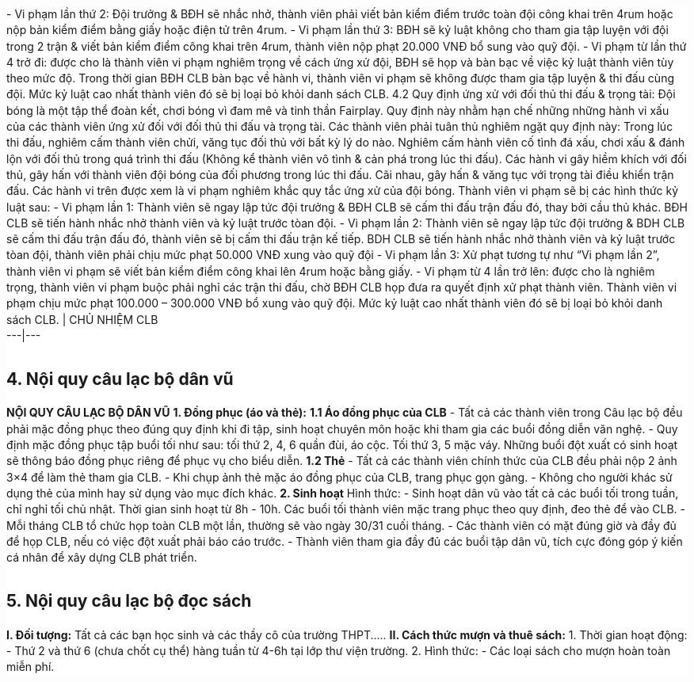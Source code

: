 \- Vi phạm lần thứ 2: Đội trưởng & BĐH sẽ nhắc nhở, thành viên phải viết bản kiểm điểm trước toàn đội công khai trên 4rum hoặc nộp bản kiểm điểm bằng giấy hoặc điện tử trên 4rum.
\- Vi phạm lần thứ 3: BĐH sẽ kỷ luật không cho tham gia tập luyện với đội trong 2 trận & viết bản kiểm điểm công khai trên 4rum, thành viên nộp phạt 20.000 VNĐ bổ sung vào quỹ đội.
\- Vi phạm từ lần thứ 4 trở đi: được cho là thành viên vi phạm nghiêm trọng về cách ứng xử đội, BĐH sẽ họp và bàn bạc về việc kỷ luật thành viên tùy theo mức độ. Trong thời gian BĐH CLB bàn bạc về hành vi, thành viên vi phạm sẽ không được tham gia tập luyện & thi đấu cùng đội. Mức kỷ luật cao nhất thành viên đó sẽ bị loại bỏ khỏi danh  sách CLB.
4.2 Quy định ứng xử với đối thủ thi đấu & trọng tài:
Đội bóng là một tập thể đoàn kết, chơi bóng vì đam mê và tinh thần Fairplay. Quy định này nhằm hạn chế những những hành vi xấu của các thành viên ứng xử đối với đối thủ thi đấu và trọng tài. Các thành viên phải tuân thủ nghiêm ngặt quy định này:
Trong lúc thi đấu, nghiêm cấm thành viên chửi, văng tục đối thủ với bất kỳ lý do nào.
Nghiêm cấm hành viên cố tình đá xấu, chơi xấu & đánh lộn với đối thủ trong quá trình thi đấu \(Không kể thành viên vô tình & cản phá trong lúc thi đấu\).
Các hành vi gây hiềm khích với đối thủ, gây hấn với thành viên đội bóng của đối phương trong lúc thi đấu.
Cãi nhau, gây hấn & văng tục với trọng tài điều khiển trận đấu.
Các hành vi trên được xem là vi phạm nghiêm khắc quy tắc ứng xử của đội bóng. Thành viên vi phạm sẽ bị các hình thức kỷ luật sau:
\- Vi phạm lần 1: Thành viên sẽ ngay lập tức đội trưởng & BĐH CLB sẽ cấm thi đấu trận đấu đó, thay bởi cầu thủ khác. BĐH CLB sẽ tiến hành nhắc nhở thành viên và kỷ luật trước tòan đội.
\- Vi phạm lần 2: Thành viên sẽ ngay lập tức đội trưởng & BDH CLB sẽ cấm thi đấu trận đấu đó, thành viên sẽ bị cấm thi đấu trận kế tiếp. BDH CLB sẽ tiến hành nhắc nhở thành viên và kỷ luật trước tòan đội, thành viên phải chịu mức phạt 50.000 VNĐ xung vào quỹ đội
\- Vi phạm lần 3: Xử phạt tương tự như “Vi phạm lần 2”, thành viên vi phạm sẽ viết bản kiểm điểm công khai lên 4rum hoặc bằng giấy.
\- Vi phạm từ 4 lần trở lên: được cho là nghiêm trọng, thành viên vi phạm buộc phải nghỉ các trận thi đấu, chờ BĐH CLB họp đưa ra quyết định xử phạt thành viên. Thành viên vi phạm chịu mức phạt 100.000 – 300.000 VNĐ bổ xung vào quỹ đội. Mức kỷ luật cao nhất thành viên đó sẽ bị loại bỏ khỏi danh sách CLB.
| CHỦ NHIỆM CLB  
---|---  
## 4\. Nội quy câu lạc bộ dân vũ
**NỘI QUY CÂU LẠC BỘ DÂN VŨ**
**1\. Đồng phục \(áo và thẻ\):**
**1.1 Áo đồng phục của CLB**
\- Tất cả các thành viên trong Câu lạc bộ đều phải mặc đồng phục theo đúng quy định khi đi tập, sinh hoạt chuyên môn hoặc khi tham gia các buổi đồng diễn văn nghệ.
\- Quy định mặc đồng phục tập buổi tối như sau: tối thứ 2, 4, 6 quần đùi, áo cộc. Tối thứ 3, 5 mặc váy. Những buổi đột xuất có sinh hoạt sẽ thông báo đồng phục riêng để phục vụ cho biểu diễn.
**1.2 Thẻ**
\- Tất cả các thành viên chính thức của CLB đều phải nộp 2 ảnh 3×4 để làm thẻ tham gia CLB.
\- Khi chụp ảnh thẻ mặc áo đồng phục của CLB, trang phục gọn gàng.
\- Không cho người khác sử dụng thẻ của mình hay sử dụng vào mục đích khác.
**2\. Sinh hoạt**
Hình thức:
\- Sinh hoạt dân vũ vào tất cả các buổi tối trong tuần, chỉ nghỉ tối chủ nhật. Thời gian sinh hoạt từ 8h - 10h. Các buổi tối thành viên mặc trang phục theo quy định, đeo thẻ để vào CLB.
\- Mỗi tháng CLB tổ chức họp toàn CLB một lần, thường sẽ vào ngày 30/31 cuối tháng.
\- Các thành viên có mặt đúng giờ và đầy đủ để họp CLB, nếu có việc đột xuất phải báo cáo trước.
\- Thành viên tham gia đầy đủ các buổi tập dân vũ, tích cực đóng góp ý kiến cá nhân để xây dựng CLB phát triển.
## 5\. Nội quy câu lạc bộ đọc sách
**I. Đối tượng:**
Tất cả các bạn học sinh và các thầy cô của trường THPT.....
**II. Cách thức mượn và thuê sách:**
1\. Thời gian hoạt động:
\- Thứ 2 và thứ 6 \(chưa chốt cụ thể\) hàng tuần từ 4-6h tại lớp thư viện trường.
2\. Hình thức:
\- Các loại sách cho mượn hoàn toàn miễn phí.